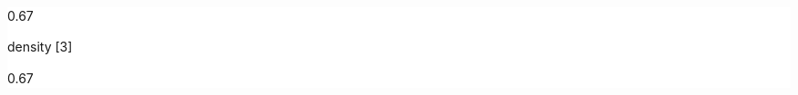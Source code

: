 </td>

<td style=" padding:0.2cm; text-align:left; vertical-align:top; text-align:center;  ">

</td>

<td style=" padding:0.2cm; text-align:left; vertical-align:top; text-align:center;  ">

0.67

</td>

<td style=" padding:0.2cm; text-align:left; vertical-align:top; text-align:center;  ">

</td>

<td style=" padding:0.2cm; text-align:left; vertical-align:top; text-align:center;  ">

</td>

<td style=" padding:0.2cm; text-align:left; vertical-align:top; text-align:center;  col7">

</td>

</tr>

<tr>

<td style=" padding:0.2cm; text-align:left; vertical-align:top; text-align:left; ">

density \[3\]

</td>

<td style=" padding:0.2cm; text-align:left; vertical-align:top; text-align:center;  ">

</td>

<td style=" padding:0.2cm; text-align:left; vertical-align:top; text-align:center;  ">

</td>

<td style=" padding:0.2cm; text-align:left; vertical-align:top; text-align:center;  ">

0.67

</td>

<td style=" padding:0.2cm; text-align:left; vertical-align:top; text-align:center;  ">

</td>

<td style=" padding:0.2cm; text-align:left; vertical-align:top; text-align:center;  ">

</td>

<td style=" padding:0.2cm; text-align:left; vertical-align:top; text-align:center;  col7">

</td>

</tr>

<tr>

<td style=" padding:0.2cm; text-align:left; vertical-align:top; text-align:left; ">
